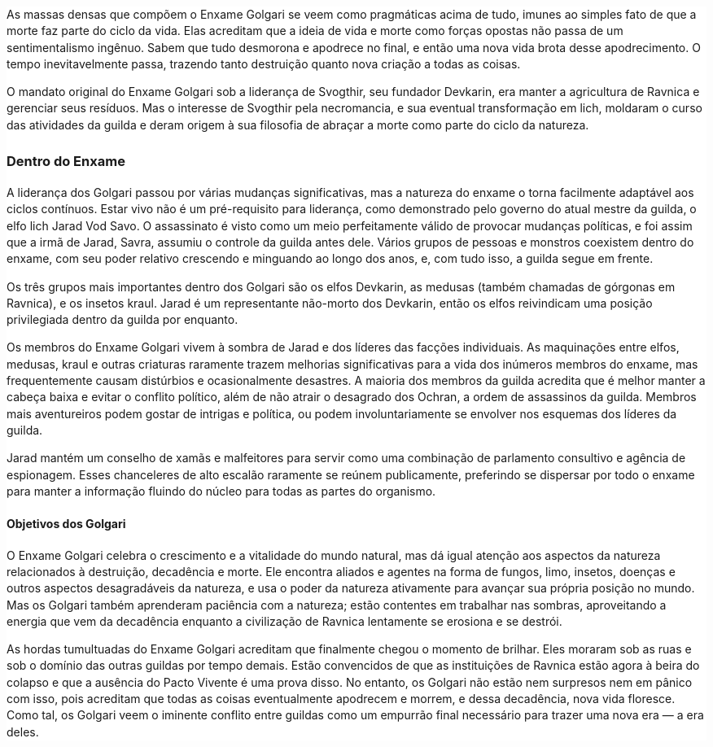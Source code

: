 As massas densas que compõem o Enxame Golgari se veem como pragmáticas acima de tudo, imunes ao simples fato de que a morte faz parte do ciclo da vida. Elas acreditam que a ideia de vida e morte como forças opostas não passa de um sentimentalismo ingênuo. Sabem que tudo desmorona e apodrece no final, e então uma nova vida brota desse apodrecimento. O tempo inevitavelmente passa, trazendo tanto destruição quanto nova criação a todas as coisas.

O mandato original do Enxame Golgari sob a liderança de Svogthir, seu fundador Devkarin, era manter a agricultura de Ravnica e gerenciar seus resíduos. Mas o interesse de Svogthir pela necromancia, e sua eventual transformação em lich, moldaram o curso das atividades da guilda e deram origem à sua filosofia de abraçar a morte como parte do ciclo da natureza.

### Dentro do Enxame

A liderança dos Golgari passou por várias mudanças significativas, mas a natureza do enxame o torna facilmente adaptável aos ciclos contínuos. Estar vivo não é um pré-requisito para liderança, como demonstrado pelo governo do atual mestre da guilda, o elfo lich Jarad Vod Savo. O assassinato é visto como um meio perfeitamente válido de provocar mudanças políticas, e foi assim que a irmã de Jarad, Savra, assumiu o controle da guilda antes dele. Vários grupos de pessoas e monstros coexistem dentro do enxame, com seu poder relativo crescendo e minguando ao longo dos anos, e, com tudo isso, a guilda segue em frente.

Os três grupos mais importantes dentro dos Golgari são os elfos Devkarin, as medusas (também chamadas de górgonas em Ravnica), e os insetos kraul. Jarad é um representante não-morto dos Devkarin, então os elfos reivindicam uma posição privilegiada dentro da guilda por enquanto.

Os membros do Enxame Golgari vivem à sombra de Jarad e dos líderes das facções individuais. As maquinações entre elfos, medusas, kraul e outras criaturas raramente trazem melhorias significativas para a vida dos inúmeros membros do enxame, mas frequentemente causam distúrbios e ocasionalmente desastres. A maioria dos membros da guilda acredita que é melhor manter a cabeça baixa e evitar o conflito político, além de não atrair o desagrado dos Ochran, a ordem de assassinos da guilda. Membros mais aventureiros podem gostar de intrigas e política, ou podem involuntariamente se envolver nos esquemas dos líderes da guilda.

Jarad mantém um conselho de xamãs e malfeitores para servir como uma combinação de parlamento consultivo e agência de espionagem. Esses chanceleres de alto escalão raramente se reúnem publicamente, preferindo se dispersar por todo o enxame para manter a informação fluindo do núcleo para todas as partes do organismo.

#### Objetivos dos Golgari

O Enxame Golgari celebra o crescimento e a vitalidade do mundo natural, mas dá igual atenção aos aspectos da natureza relacionados à destruição, decadência e morte. Ele encontra aliados e agentes na forma de fungos, limo, insetos, doenças e outros aspectos desagradáveis da natureza, e usa o poder da natureza ativamente para avançar sua própria posição no mundo. Mas os Golgari também aprenderam paciência com a natureza; estão contentes em trabalhar nas sombras, aproveitando a energia que vem da decadência enquanto a civilização de Ravnica lentamente se erosiona e se destrói.

As hordas tumultuadas do Enxame Golgari acreditam que finalmente chegou o momento de brilhar. Eles moraram sob as ruas e sob o domínio das outras guildas por tempo demais. Estão convencidos de que as instituições de Ravnica estão agora à beira do colapso e que a ausência do Pacto Vivente é uma prova disso. No entanto, os Golgari não estão nem surpresos nem em pânico com isso, pois acreditam que todas as coisas eventualmente apodrecem e morrem, e dessa decadência, nova vida floresce. Como tal, os Golgari veem o iminente conflito entre guildas como um empurrão final necessário para trazer uma nova era — a era deles.
